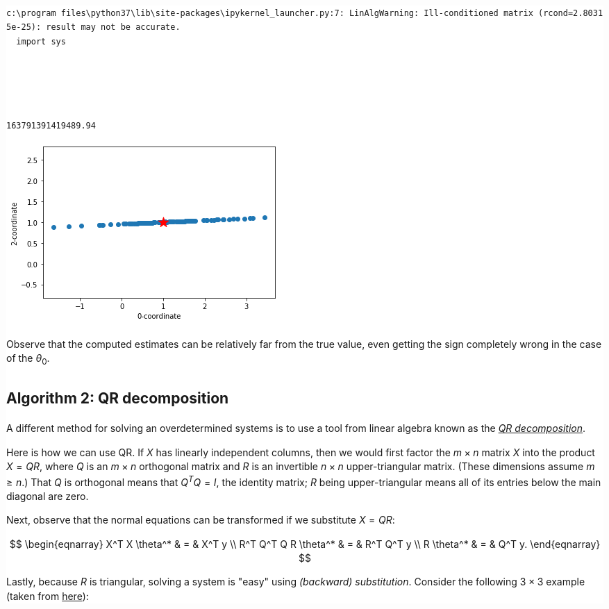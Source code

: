     c:\program files\python37\lib\site-packages\ipykernel_launcher.py:7: LinAlgWarning: Ill-conditioned matrix (rcond=2.80315e-25): result may not be accurate.
      import sys
    




    163791391419489.94




![png](output_37_3.png)


Observe that the computed estimates can be relatively far from the true value, even getting the sign completely wrong in the case of the $\theta_0$.

## Algorithm 2: QR decomposition

A different method for solving an overdetermined systems is to use a tool from linear algebra known as the [_QR decomposition_](https://en.wikipedia.org/wiki/QR_decomposition).

Here is how we can use QR. If $X$ has linearly independent columns, then we would first factor the $m \times n$ matrix $X$ into the product $X = QR$, where $Q$ is an $m \times n$ orthogonal matrix and $R$ is an invertible $n \times n$ upper-triangular matrix. (These dimensions assume $m \geq n$.) That $Q$ is orthogonal means that $Q^T Q = I$, the identity matrix; $R$ being upper-triangular means all of its entries below the main diagonal are zero.

Next, observe that the normal equations can be transformed if we substitute $X = QR$:

$$
\begin{eqnarray}
        X^T X \theta^* & = & X^T y \\
  R^T Q^T Q R \theta^* & = & R^T Q^T y \\
            R \theta^* & = & Q^T y.
\end{eqnarray}
$$

Lastly, because $R$ is triangular, solving a system is "easy" using _(backward) substitution_. Consider the following $3 \times 3$ example (taken from [here](http://www.purplemath.com/modules/systlin6.htm)):
